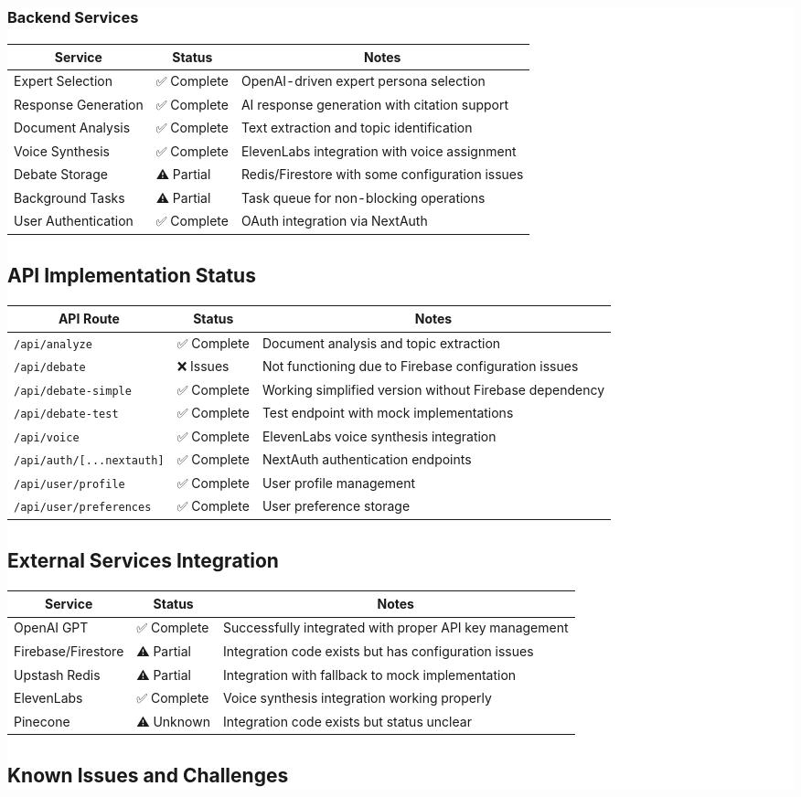 ### Backend Services

| Service | Status | Notes |
|---------|--------|-------|
| Expert Selection | ✅ Complete | OpenAI-driven expert persona selection |
| Response Generation | ✅ Complete | AI response generation with citation support |
| Document Analysis | ✅ Complete | Text extraction and topic identification |
| Voice Synthesis | ✅ Complete | ElevenLabs integration with voice assignment |
| Debate Storage | ⚠️ Partial | Redis/Firestore with some configuration issues |
| Background Tasks | ⚠️ Partial | Task queue for non-blocking operations |
| User Authentication | ✅ Complete | OAuth integration via NextAuth |

## API Implementation Status

| API Route | Status | Notes |
|-----------|--------|-------|
| `/api/analyze` | ✅ Complete | Document analysis and topic extraction |
| `/api/debate` | ❌ Issues | Not functioning due to Firebase configuration issues |
| `/api/debate-simple` | ✅ Complete | Working simplified version without Firebase dependency |
| `/api/debate-test` | ✅ Complete | Test endpoint with mock implementations |
| `/api/voice` | ✅ Complete | ElevenLabs voice synthesis integration |
| `/api/auth/[...nextauth]` | ✅ Complete | NextAuth authentication endpoints |
| `/api/user/profile` | ✅ Complete | User profile management |
| `/api/user/preferences` | ✅ Complete | User preference storage |

## External Services Integration

| Service | Status | Notes |
|---------|--------|-------|
| OpenAI GPT | ✅ Complete | Successfully integrated with proper API key management |
| Firebase/Firestore | ⚠️ Partial | Integration code exists but has configuration issues |
| Upstash Redis | ⚠️ Partial | Integration with fallback to mock implementation |
| ElevenLabs | ✅ Complete | Voice synthesis integration working properly |
| Pinecone | ⚠️ Unknown | Integration code exists but status unclear |

## Known Issues and Challenges
